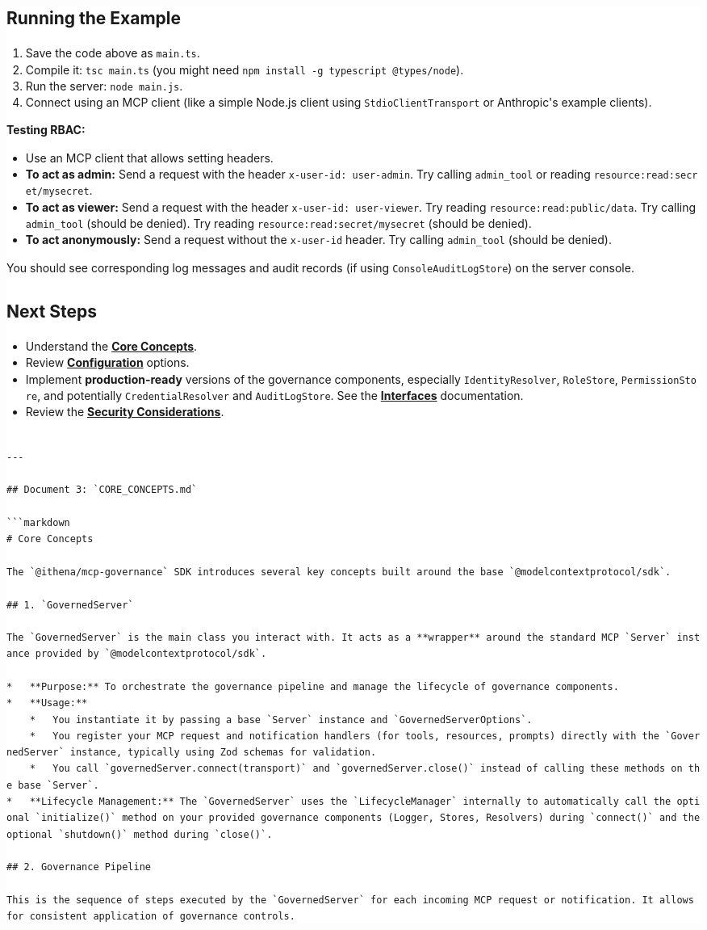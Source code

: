 ## Running the Example

1.  Save the code above as `main.ts`.
2.  Compile it: `tsc main.ts` (you might need `npm install -g typescript @types/node`).
3.  Run the server: `node main.js`.
4.  Connect using an MCP client (like a simple Node.js client using `StdioClientTransport` or Anthropic's example clients).

**Testing RBAC:**

*   Use an MCP client that allows setting headers.
*   **To act as admin:** Send a request with the header `x-user-id: user-admin`. Try calling `admin_tool` or reading `resource:read:secret/mysecret`.
*   **To act as viewer:** Send a request with the header `x-user-id: user-viewer`. Try reading `resource:read:public/data`. Try calling `admin_tool` (should be denied). Try reading `resource:read:secret/mysecret` (should be denied).
*   **To act anonymously:** Send a request without the `x-user-id` header. Try calling `admin_tool` (should be denied).

You should see corresponding log messages and audit records (if using `ConsoleAuditLogStore`) on the server console.

## Next Steps

*   Understand the **[Core Concepts](./CORE_CONCEPTS.md)**.
*   Review **[Configuration](./CONFIGURATION.md)** options.
*   Implement **production-ready** versions of the governance components, especially `IdentityResolver`, `RoleStore`, `PermissionStore`, and potentially `CredentialResolver` and `AuditLogStore`. See the **[Interfaces](./INTERFACES.md)** documentation.
*   Review the **[Security Considerations](./SECURITY.md)**.
```

---

## Document 3: `CORE_CONCEPTS.md`

```markdown
# Core Concepts

The `@ithena/mcp-governance` SDK introduces several key concepts built around the base `@modelcontextprotocol/sdk`.

## 1. `GovernedServer`

The `GovernedServer` is the main class you interact with. It acts as a **wrapper** around the standard MCP `Server` instance provided by `@modelcontextprotocol/sdk`.

*   **Purpose:** To orchestrate the governance pipeline and manage the lifecycle of governance components.
*   **Usage:**
    *   You instantiate it by passing a base `Server` instance and `GovernedServerOptions`.
    *   You register your MCP request and notification handlers (for tools, resources, prompts) directly with the `GovernedServer` instance, typically using Zod schemas for validation.
    *   You call `governedServer.connect(transport)` and `governedServer.close()` instead of calling these methods on the base `Server`.
*   **Lifecycle Management:** The `GovernedServer` uses the `LifecycleManager` internally to automatically call the optional `initialize()` method on your provided governance components (Logger, Stores, Resolvers) during `connect()` and the optional `shutdown()` method during `close()`.

## 2. Governance Pipeline

This is the sequence of steps executed by the `GovernedServer` for each incoming MCP request or notification. It allows for consistent application of governance controls.

```